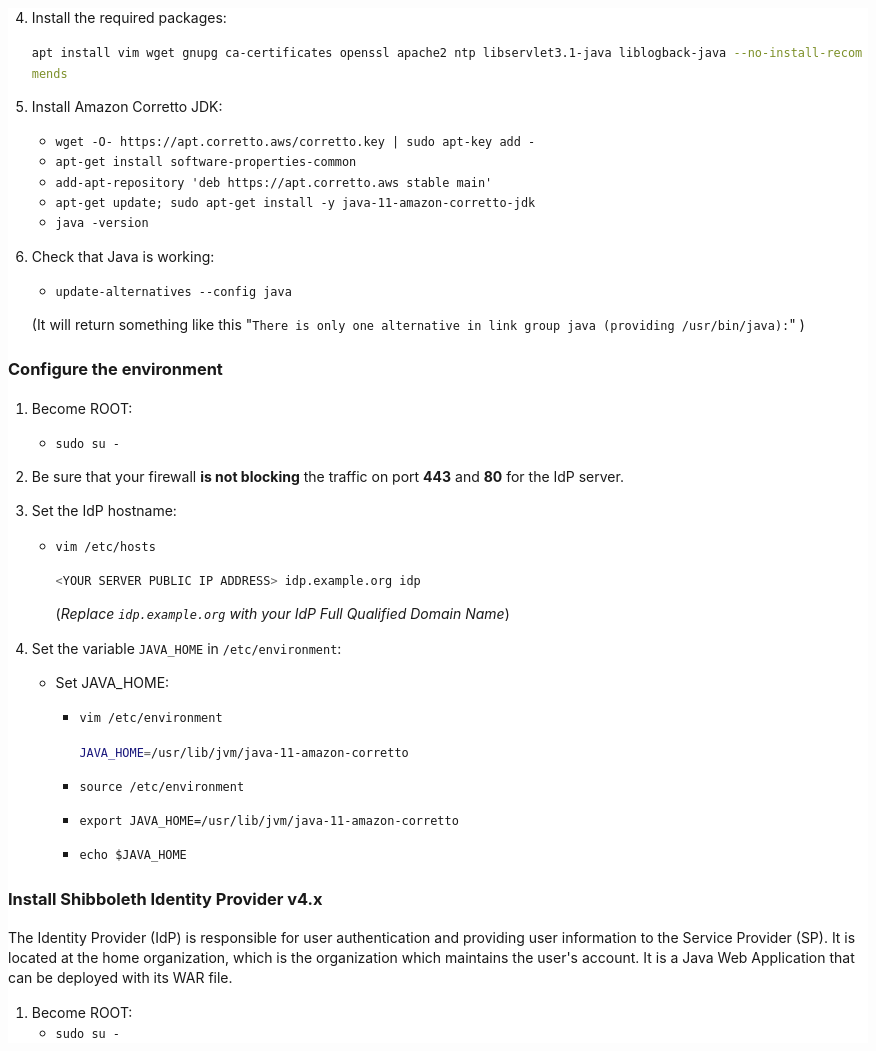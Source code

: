4. Install the required packages:
   ```bash
   apt install vim wget gnupg ca-certificates openssl apache2 ntp libservlet3.1-java liblogback-java --no-install-recommends
   ```

5. Install Amazon Corretto JDK:
   * `wget -O- https://apt.corretto.aws/corretto.key | sudo apt-key add -`
   * `apt-get install software-properties-common`
   * `add-apt-repository 'deb https://apt.corretto.aws stable main'`
   * `apt-get update; sudo apt-get install -y java-11-amazon-corretto-jdk`
   * `java -version`

6. Check that Java is working:
   * `update-alternatives --config java` 
   
   (It will return something like this "`There is only one alternative in link group java (providing /usr/bin/java):`" )

### Configure the environment

1. Become ROOT:
   * `sudo su -`
   
2. Be sure that your firewall **is not blocking** the traffic on port **443** and **80** for the IdP server.

3. Set the IdP hostname:
   * `vim /etc/hosts`

     ```bash
     <YOUR SERVER PUBLIC IP ADDRESS> idp.example.org idp
     ```
     (*Replace `idp.example.org` with your IdP Full Qualified Domain Name*)

4. Set the variable `JAVA_HOME` in `/etc/environment`:
   * Set JAVA_HOME:
     * `vim /etc/environment`

       ```bash
       JAVA_HOME=/usr/lib/jvm/java-11-amazon-corretto
       ```

     * `source /etc/environment`
     * `export JAVA_HOME=/usr/lib/jvm/java-11-amazon-corretto`
     * `echo $JAVA_HOME`

### Install Shibboleth Identity Provider v4.x

The Identity Provider (IdP) is responsible for user authentication and providing user information to the Service Provider (SP). It is located at the home organization, which is the organization which maintains the user's account.
It is a Java Web Application that can be deployed with its WAR file.

1. Become ROOT:
   * `sudo su -`
